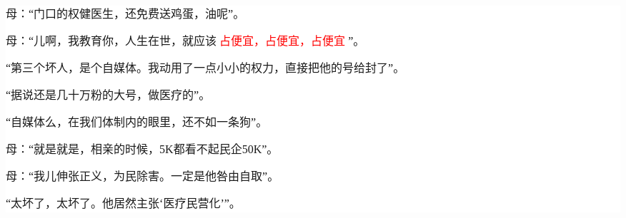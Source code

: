 <span style="font-size:16px;line-height:150%;font-family:楷体;">
          母：“门口的权健医生，还免费送鸡蛋，油呢”。
         </span>
</p>
<p style="line-height:150%;">
<span style="font-size:16px;line-height:150%;font-family:楷体;">
</span>
</p>
<p style="line-height:150%;">
<span style="font-size:16px;line-height:150%;font-family:楷体;">
          母：“儿啊，我教育你，人生在世，就应该
          <span style="color:red;">
           占便宜，占便宜，占便宜
          </span>
          ”。
         </span>
</p>
<p style="line-height:150%;">
<span style="font-size:16px;line-height:150%;font-family:楷体;">
</span>
</p>
<p style="line-height:150%;">
<span style="font-size:16px;line-height:150%;font-family:楷体;">
</span>
</p>
<p style="line-height:150%;">
<span style="font-size:16px;line-height:150%;font-family:楷体;">
</span>
</p>
<p style="line-height:150%;">
<span style="font-size:16px;line-height:150%;font-family:楷体;">
          “第三个坏人，是个自媒体。我动用了一点小小的权力，直接把他的号给封了”。
         </span>
</p>
<p style="line-height:150%;">
<span style="font-size:16px;line-height:150%;font-family:楷体;">
          “据说还是几十万粉的大号，做医疗的”。
         </span>
</p>
<p style="line-height:150%;">
<span style="font-size:16px;line-height:150%;font-family:楷体;">
          “自媒体么，在我们体制内的眼里，还不如一条狗”。
         </span>
</p>
<p style="line-height:150%;">
<span style="font-size:16px;line-height:150%;font-family:楷体;">
          母：“就是就是，相亲的时候，5K都看不起民企50K”。
         </span>
</p>
<p style="line-height:150%;">
<span style="font-size:16px;line-height:150%;font-family:楷体;">
</span>
</p>
<p style="line-height:150%;">
<span style="font-size:16px;line-height:150%;font-family:楷体;">
          母：“我儿伸张正义，为民除害。一定是他咎由自取”。
         </span>
</p>
<p style="line-height:150%;">
<span style="font-size:16px;line-height:150%;font-family:楷体;">
          “太坏了，太坏了。他居然主张‘医疗民营化’”。
         </span>
</p>
<p style="line-height:150%;">